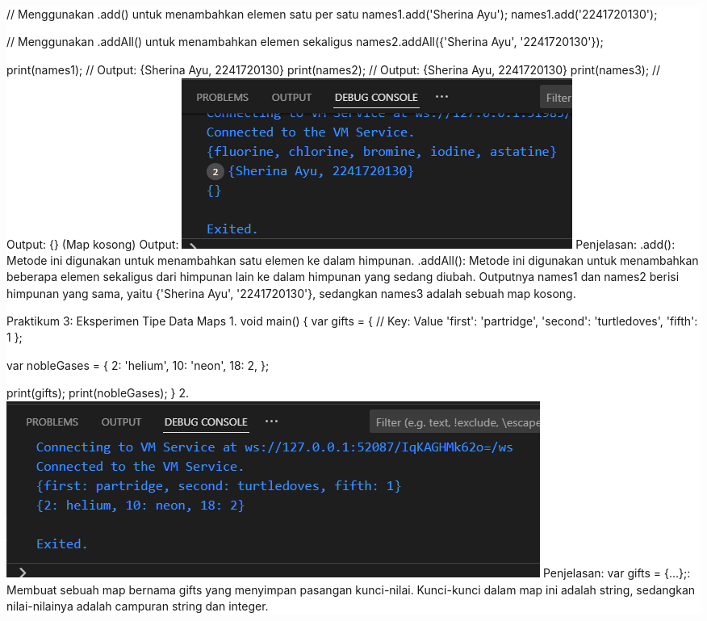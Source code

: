   // Menggunakan .add() untuk menambahkan elemen satu per satu
  names1.add('Sherina Ayu');
  names1.add('2241720130');

  // Menggunakan .addAll() untuk menambahkan elemen sekaligus
  names2.addAll({'Sherina Ayu', '2241720130'});

  print(names1); // Output: {Sherina Ayu, 2241720130}
  print(names2); // Output: {Sherina Ayu, 2241720130}
  print(names3); // Output: {} (Map kosong)
Output:
![alt text](image-4.png)
Penjelasan:
.add(): Metode ini digunakan untuk menambahkan satu elemen ke dalam himpunan.
.addAll(): Metode ini digunakan untuk menambahkan beberapa elemen sekaligus dari himpunan lain ke dalam himpunan yang sedang diubah. 
Outputnya names1 dan names2 berisi himpunan yang sama, yaitu {'Sherina Ayu', '2241720130'}, sedangkan names3 adalah sebuah map kosong.

Praktikum 3: Eksperimen Tipe Data Maps
1.
void main() {
  var gifts = {
    // Key:    Value
    'first': 'partridge',
    'second': 'turtledoves',
    'fifth': 1
  };

  var nobleGases = {
    2: 'helium',
    10: 'neon',
    18: 2,
  };

  print(gifts);
  print(nobleGases);
}
2.
![alt text](image-5.png)
Penjelasan:
var gifts = {...};: Membuat sebuah map bernama gifts yang menyimpan pasangan kunci-nilai. Kunci-kunci dalam map ini adalah string, sedangkan nilai-nilainya adalah campuran string dan integer.